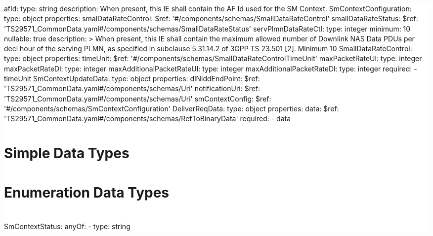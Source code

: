 afId:
type: string
description: When present, this IE shall contain the AF Id used for the SM
Context.
SmContextConfiguration:
type: object
properties:
smalDataRateControl:
\$ref: \'#/components/schemas/SmallDataRateControl\'
smallDataRateStatus:
\$ref: \'TS29571_CommonData.yaml#/components/schemas/SmallDataRateStatus\'
servPlmnDataRateCtl:
type: integer
minimum: 10
nullable: true
description: >
When present, this IE shall contain the maximum allowed number of
Downlink NAS Data PDUs per deci hour of the serving PLMN, as specified
in subclause 5.31.14.2 of 3GPP TS 23.501 [2].
Minimum 10
SmallDataRateControl:
type: object
properties:
timeUnit:
\$ref: \'#/components/schemas/SmallDataRateControlTimeUnit\'
maxPacketRateUl:
type: integer
maxPacketRateDl:
type: integer
maxAdditionalPacketRateUl:
type: integer
maxAdditionalPacketRateDl:
type: integer
required:
\- timeUnit
SmContextUpdateData:
type: object
properties:
dlNiddEndPoint:
\$ref: \'TS29571_CommonData.yaml#/components/schemas/Uri\'
notificationUri:
\$ref: \'TS29571_CommonData.yaml#/components/schemas/Uri\'
smContextConfig:
\$ref: \'#/components/schemas/SmContextConfiguration\'
DeliverReqData:
type: object
properties:
data:
\$ref: \'TS29571_CommonData.yaml#/components/schemas/RefToBinaryData\'
required:
\- data
#
# Simple Data Types
#
#
# Enumeration Data Types
#
SmContextStatus:
anyOf:
\- type: string